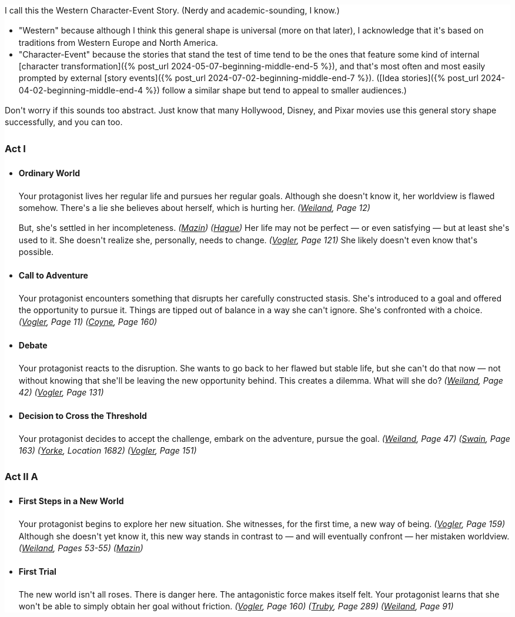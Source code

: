 I call this the Western Character-Event Story. (Nerdy and academic-sounding, I know.)

- "Western" because although I think this general shape is universal (more on that later), I acknowledge that it's based on traditions from Western Europe and North America. 
- "Character-Event" because the stories that stand the test of time tend to be the ones that feature some kind of internal [character transformation]({% post_url 2024-05-07-beginning-middle-end-5 %}), and that's most often and most easily prompted by external [story events]({% post_url 2024-07-02-beginning-middle-end-7 %}). ([Idea stories]({% post_url 2024-04-02-beginning-middle-end-4 %}) follow a similar shape but tend to appeal to smaller audiences.) 

Don't worry if this sounds too abstract. Just know that many Hollywood, Disney, and Pixar movies use this general story shape successfully, and you can too.

### Act I

- #### Ordinary World
  Your protagonist lives her regular life and pursues her regular goals. Although she doesn't know it, her worldview is flawed somehow. There's a lie she believes about herself, which is hurting her. <cite>(<a href="/bibliography#weiland2016">Weiland</a>, Page 12)</cite> 

  But, she's settled in her incompleteness. <cite>(<a href="/bibliography#mazin2019">Mazin</a>)</cite> <cite>(<a href="/bibliography#hague2017">Hague</a>)</cite> Her life may not be perfect — or even satisfying — but at least she's used to it. She doesn't realize she, personally, needs to change. <cite>(<a href="/bibliography#vogler2020">Vogler</a>, Page 121)</cite> She likely doesn't even know that's possible.

- #### Call to Adventure
  Your protagonist encounters something that disrupts her carefully constructed stasis. She's introduced to a goal and offered the opportunity to pursue it. Things are tipped out of balance in a way she can't ignore. She's confronted with a choice. <cite>(<a href="/bibliography#vogler2020">Vogler</a>, Page 11)</cite> <cite>(<a href="/bibliography#coyne2015">Coyne</a>, Page 160)</cite>

- #### Debate
  Your protagonist reacts to the disruption. She wants to go back to her flawed but stable life, but she can't do that now — not without knowing that she'll be leaving the new opportunity behind. This creates a dilemma. What will she do? <cite>(<a href="/bibliography#weiland2016">Weiland</a>, Page 42)</cite> <cite>(<a href="/bibliography#vogler2020">Vogler</a>, Page 131)</cite>

- #### Decision to Cross the Threshold
  Your protagonist decides to accept the challenge, embark on the adventure, pursue the goal. <cite>(<a href="/bibliography#weiland2016">Weiland</a>, Page 47)</cite> <cite>(<a href="/bibliography#swain1981">Swain</a>, Page 163)</cite> <cite>(<a href="/bibliography#yorke2015">Yorke</a>, Location 1682)</cite> <cite>(<a href="/bibliography#vogler2020">Vogler</a>, Page 151)</cite>

### Act II A

- #### First Steps in a New World
  Your protagonist begins to explore her new situation. She witnesses, for the first time, a new way of being. <cite>(<a href="/bibliography#vogler2020">Vogler</a>, Page 159)</cite> Although she doesn't yet know it, this new way stands in contrast to — and will eventually confront — her mistaken worldview. <cite>(<a href="/bibliography#weiland2016">Weiland</a>, Pages 53-55)</cite> <cite>(<a href="/bibliography#mazin2019">Mazin</a>)</cite>

- #### First Trial
  The new world isn't all roses. There is danger here. The antagonistic force makes itself felt. Your protagonist learns that she won't be able to simply obtain her goal without friction. <cite>(<a href="/bibliography#vogler2020">Vogler</a>, Page 160)</cite> <cite>(<a href="/bibliography#truby2011">Truby</a>, Page 289)</cite> <cite>(<a href="/bibliography#weiland2013">Weiland</a>, Page 91)</cite>
